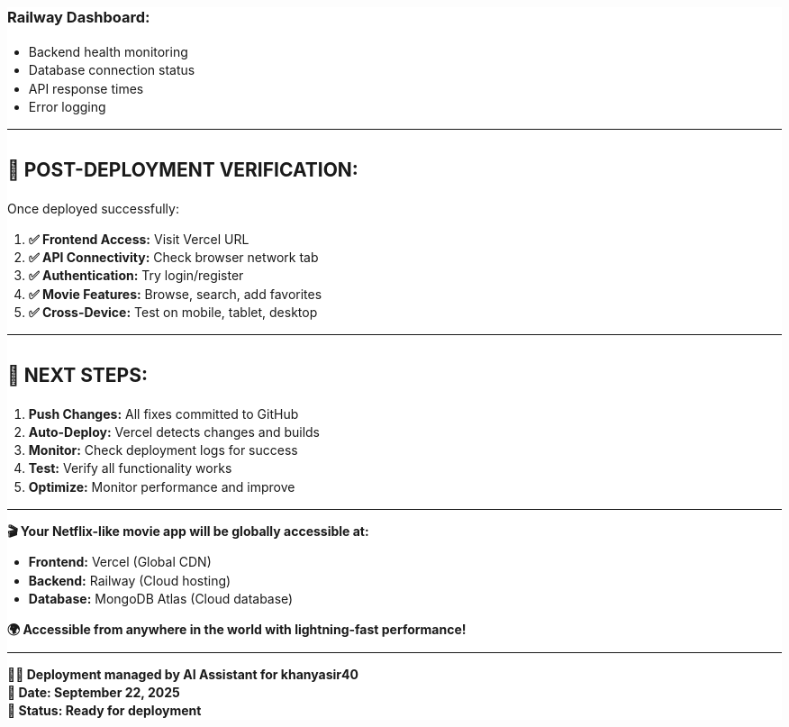 ### **Railway Dashboard:**
- Backend health monitoring
- Database connection status
- API response times
- Error logging

---

## 🎉 **POST-DEPLOYMENT VERIFICATION:**

Once deployed successfully:

1. **✅ Frontend Access:** Visit Vercel URL
2. **✅ API Connectivity:** Check browser network tab
3. **✅ Authentication:** Try login/register
4. **✅ Movie Features:** Browse, search, add favorites
5. **✅ Cross-Device:** Test on mobile, tablet, desktop

---

## 📝 **NEXT STEPS:**

1. **Push Changes:** All fixes committed to GitHub
2. **Auto-Deploy:** Vercel detects changes and builds
3. **Monitor:** Check deployment logs for success
4. **Test:** Verify all functionality works
5. **Optimize:** Monitor performance and improve

---

**🎬 Your Netflix-like movie app will be globally accessible at:**
- **Frontend:** Vercel (Global CDN)
- **Backend:** Railway (Cloud hosting)
- **Database:** MongoDB Atlas (Cloud database)

**🌍 Accessible from anywhere in the world with lightning-fast performance!**

---

**👨‍💻 Deployment managed by AI Assistant for khanyasir40**  
**📅 Date: September 22, 2025**  
**🔄 Status: Ready for deployment**